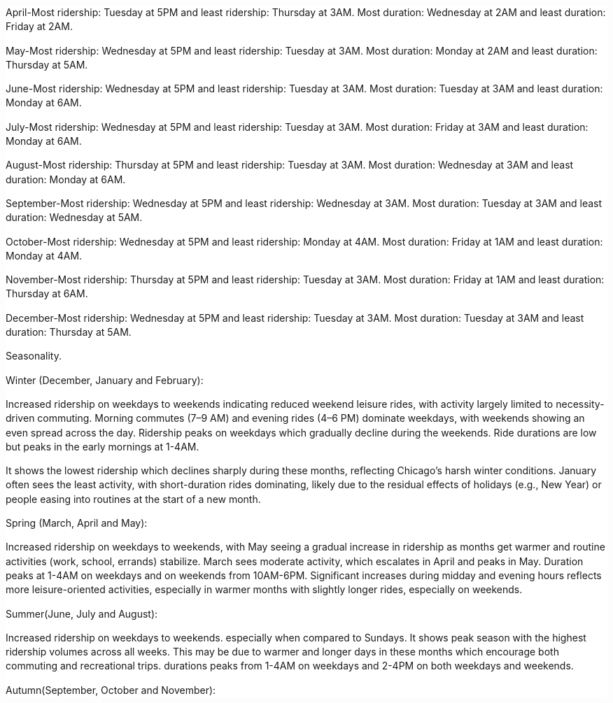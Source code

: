 April-Most ridership: Tuesday at 5PM and least ridership: Thursday at 3AM. Most duration: Wednesday at 2AM and least duration: Friday at 2AM.

May-Most ridership: Wednesday at 5PM and least ridership: Tuesday at 3AM. Most duration: Monday at 2AM and least duration: Thursday at 5AM.

June-Most ridership: Wednesday at 5PM and least ridership: Tuesday at 3AM. Most duration: Tuesday at 3AM and least duration: Monday at 6AM.

July-Most ridership: Wednesday at 5PM and least ridership: Tuesday at 3AM. Most duration: Friday at 3AM and least duration: Monday at 6AM.

August-Most ridership: Thursday at 5PM and least ridership: Tuesday at 3AM. Most duration: Wednesday at 3AM and least duration: Monday at 6AM.

September-Most ridership: Wednesday at 5PM and least ridership: Wednesday at 3AM. Most duration: Tuesday at 3AM and least duration: Wednesday at 5AM.

October-Most ridership: Wednesday at 5PM and least ridership: Monday at 4AM. Most duration: Friday at 1AM and least duration: Monday at 4AM.

November-Most ridership: Thursday at 5PM and least ridership: Tuesday at 3AM. Most duration: Friday at 1AM and least duration: Thursday at 6AM.

December-Most ridership: Wednesday at 5PM and least ridership: Tuesday at 3AM. Most duration: Tuesday at 3AM and least duration: Thursday at 5AM.

Seasonality.

Winter (December, January and February):

Increased ridership on weekdays to weekends indicating reduced weekend leisure rides, with activity largely limited to necessity-driven commuting. Morning commutes (7–9 AM) and evening rides (4–6 PM) dominate weekdays, with weekends showing an even spread across the day. Ridership peaks on weekdays which gradually decline during the weekends. Ride durations are low but peaks in the early mornings at 1-4AM.

It shows the lowest ridership which declines sharply during these months, reflecting Chicago’s harsh winter conditions. January often sees the least activity, with short-duration rides dominating, likely due to the residual effects of holidays (e.g., New Year) or people easing into routines at the start of a new month.

Spring (March, April and May):

Increased ridership on weekdays to weekends, with May seeing a gradual increase in ridership as months get warmer and routine activities (work, school, errands) stabilize. March sees moderate activity, which escalates in April and peaks in May. Duration peaks at 1-4AM on weekdays and on weekends from 10AM-6PM. Significant increases during midday and evening hours reflects more leisure-oriented activities, especially in warmer months with slightly longer rides, especially on weekends.

Summer(June, July and August):

Increased ridership on weekdays to weekends. especially when compared to Sundays. It shows peak season with the highest ridership volumes across all weeks. This may be due to warmer and longer days in these months which encourage both commuting and recreational trips. durations peaks from 1-4AM on weekdays and 2-4PM on both weekdays and weekends. 

Autumn(September, October and November):
